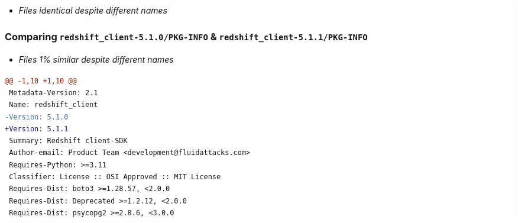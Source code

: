  * *Files identical despite different names*

### Comparing `redshift_client-5.1.0/PKG-INFO` & `redshift_client-5.1.1/PKG-INFO`

 * *Files 1% similar despite different names*

```diff
@@ -1,10 +1,10 @@
 Metadata-Version: 2.1
 Name: redshift_client
-Version: 5.1.0
+Version: 5.1.1
 Summary: Redshift client-SDK
 Author-email: Product Team <development@fluidattacks.com>
 Requires-Python: >=3.11
 Classifier: License :: OSI Approved :: MIT License
 Requires-Dist: boto3 >=1.28.57, <2.0.0
 Requires-Dist: Deprecated >=1.2.12, <2.0.0
 Requires-Dist: psycopg2 >=2.8.6, <3.0.0
```

